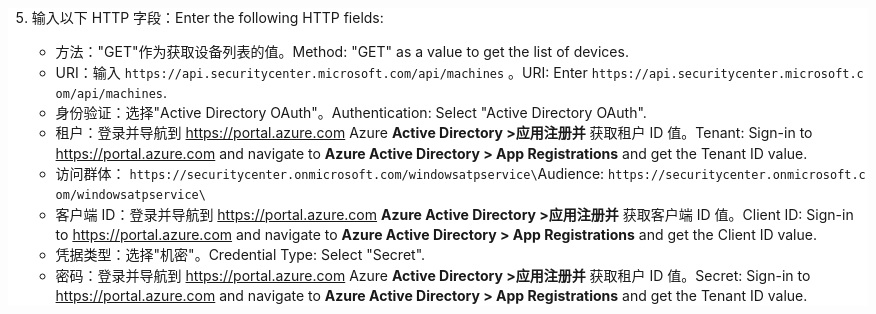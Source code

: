 
5. <span data-ttu-id="b8786-130">输入以下 HTTP 字段：</span><span class="sxs-lookup"><span data-stu-id="b8786-130">Enter the following HTTP fields:</span></span>

   - <span data-ttu-id="b8786-131">方法："GET"作为获取设备列表的值。</span><span class="sxs-lookup"><span data-stu-id="b8786-131">Method: "GET" as a value to get the list of devices.</span></span>
   - <span data-ttu-id="b8786-132">URI：输入 `https://api.securitycenter.microsoft.com/api/machines` 。</span><span class="sxs-lookup"><span data-stu-id="b8786-132">URI: Enter `https://api.securitycenter.microsoft.com/api/machines`.</span></span>
   - <span data-ttu-id="b8786-133">身份验证：选择"Active Directory OAuth"。</span><span class="sxs-lookup"><span data-stu-id="b8786-133">Authentication: Select "Active Directory OAuth".</span></span>
   - <span data-ttu-id="b8786-134">租户：登录并导航到 https://portal.azure.com Azure **Active Directory >应用注册并** 获取租户 ID 值。</span><span class="sxs-lookup"><span data-stu-id="b8786-134">Tenant: Sign-in to https://portal.azure.com and navigate to **Azure Active Directory > App Registrations** and get the Tenant ID value.</span></span>
   - <span data-ttu-id="b8786-135">访问群体： `https://securitycenter.onmicrosoft.com/windowsatpservice\`</span><span class="sxs-lookup"><span data-stu-id="b8786-135">Audience: `https://securitycenter.onmicrosoft.com/windowsatpservice\`</span></span>
   - <span data-ttu-id="b8786-136">客户端 ID：登录并导航到 https://portal.azure.com **Azure Active Directory >应用注册并** 获取客户端 ID 值。</span><span class="sxs-lookup"><span data-stu-id="b8786-136">Client ID: Sign-in to https://portal.azure.com and navigate to **Azure Active Directory > App Registrations** and  get the Client ID value.</span></span>
   - <span data-ttu-id="b8786-137">凭据类型：选择"机密"。</span><span class="sxs-lookup"><span data-stu-id="b8786-137">Credential Type: Select "Secret".</span></span>
   - <span data-ttu-id="b8786-138">密码：登录并导航到 https://portal.azure.com Azure **Active Directory >应用注册并** 获取租户 ID 值。</span><span class="sxs-lookup"><span data-stu-id="b8786-138">Secret: Sign-in to https://portal.azure.com and navigate to **Azure Active Directory > App Registrations** and get the Tenant ID value.</span></span>
